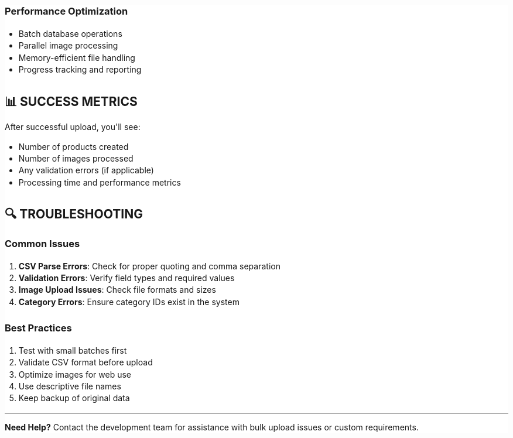 ### **Performance Optimization**
- Batch database operations
- Parallel image processing
- Memory-efficient file handling
- Progress tracking and reporting

## 📊 **SUCCESS METRICS**

After successful upload, you'll see:
- Number of products created
- Number of images processed
- Any validation errors (if applicable)
- Processing time and performance metrics

## 🔍 **TROUBLESHOOTING**

### **Common Issues**
1. **CSV Parse Errors**: Check for proper quoting and comma separation
2. **Validation Errors**: Verify field types and required values
3. **Image Upload Issues**: Check file formats and sizes
4. **Category Errors**: Ensure category IDs exist in the system

### **Best Practices**
1. Test with small batches first
2. Validate CSV format before upload
3. Optimize images for web use
4. Use descriptive file names
5. Keep backup of original data

---

**Need Help?** Contact the development team for assistance with bulk upload issues or custom requirements.
